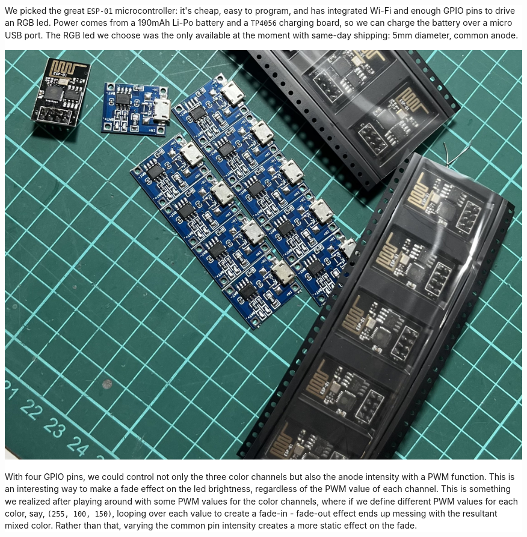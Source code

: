 We picked the great `ESP-01` microcontroller: it's cheap, easy to program, and has integrated Wi-Fi and enough GPIO pins to drive an RGB led. Power comes from a 190mAh Li-Po battery and a `TP4056` charging board, so we can charge the battery over a micro USB port. The RGB led we choose was the only available at the moment with same-day shipping: 5mm diameter, common anode.

![boards](/assets/images/fuego-austral-2023/boards.jpg)


With four GPIO pins, we could control not only the three color channels but also the anode intensity with a PWM function. This is an interesting way to make a fade effect on the led brightness, regardless of the PWM value of each channel. This is something we realized after playing around with some PWM values for the color channels, where if we define different PWM values for each color, say, `(255, 100, 150)`, looping over each value to create a fade-in - fade-out effect ends up messing with the resultant mixed color. Rather than that, varying the common pin intensity creates a more static effect on the fade.
